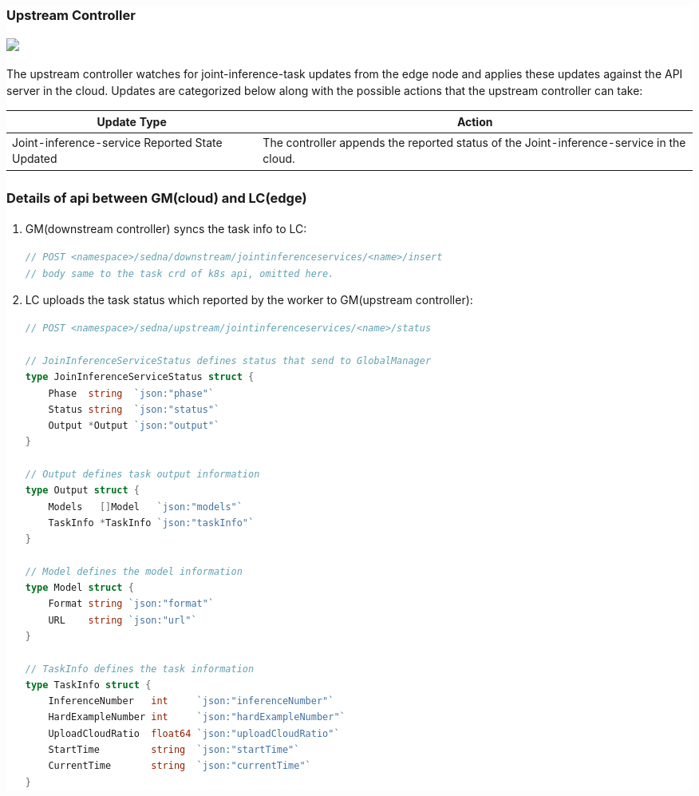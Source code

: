 ### Upstream Controller
![](./images/joint-inference-upstream-controller.png)

The upstream controller watches for joint-inference-task updates from the edge node and applies these updates against the API server in the cloud.
Updates are categorized below along with the possible actions that the upstream controller can take:

| Update Type                        | Action                                        |
|-------------------------------     |---------------------------------------------- |
|Joint-inference-service Reported State Updated    |  The controller appends the reported status of the Joint-inference-service in the cloud. |

### Details of api between GM(cloud) and LC(edge)
1. GM(downstream controller) syncs the task info to LC:
    ```go
    // POST <namespace>/sedna/downstream/jointinferenceservices/<name>/insert
    // body same to the task crd of k8s api, omitted here.
    ```

1. LC uploads the task status which reported by the worker to GM(upstream controller):
    ```go
    // POST <namespace>/sedna/upstream/jointinferenceservices/<name>/status
       
    // JoinInferenceServiceStatus defines status that send to GlobalManager
    type JoinInferenceServiceStatus struct {
    	Phase  string  `json:"phase"`
    	Status string  `json:"status"`
    	Output *Output `json:"output"`
    }
    
    // Output defines task output information
    type Output struct {
    	Models   []Model   `json:"models"`
    	TaskInfo *TaskInfo `json:"taskInfo"`
    }
    
    // Model defines the model information
    type Model struct {
    	Format string `json:"format"`
    	URL    string `json:"url"`
    }
    
    // TaskInfo defines the task information
    type TaskInfo struct {
    	InferenceNumber   int     `json:"inferenceNumber"`
    	HardExampleNumber int     `json:"hardExampleNumber"`
    	UploadCloudRatio  float64 `json:"uploadCloudRatio"`
    	StartTime         string  `json:"startTime"`
    	CurrentTime       string  `json:"currentTime"`
    }

    ```
